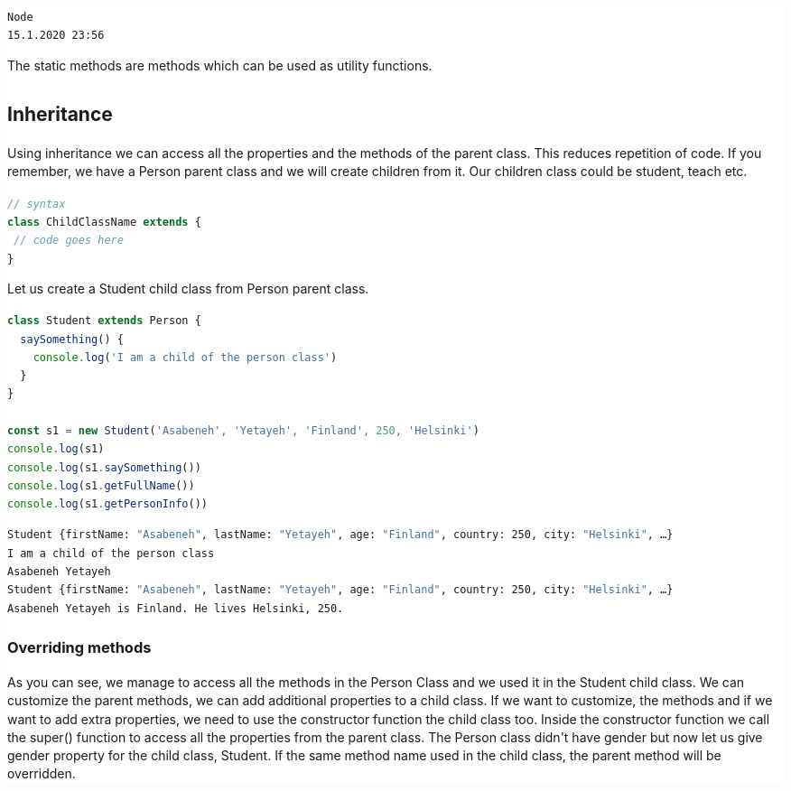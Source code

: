```sh
Node
15.1.2020 23:56
```

The static methods are methods which can be used as utility functions.

## Inheritance

Using inheritance we can access all the properties and the methods of the parent class. This reduces repetition of code. If you remember, we have a Person parent class and we will create children from it. Our children class could be student, teach etc.

```js
// syntax
class ChildClassName extends {
 // code goes here
}
```

Let us create a Student child class from Person parent class.

```js
class Student extends Person {
  saySomething() {
    console.log('I am a child of the person class')
  }
}

const s1 = new Student('Asabeneh', 'Yetayeh', 'Finland', 250, 'Helsinki')
console.log(s1)
console.log(s1.saySomething())
console.log(s1.getFullName())
console.log(s1.getPersonInfo())
```

```sh
Student {firstName: "Asabeneh", lastName: "Yetayeh", age: "Finland", country: 250, city: "Helsinki", …}
I am a child of the person class
Asabeneh Yetayeh
Student {firstName: "Asabeneh", lastName: "Yetayeh", age: "Finland", country: 250, city: "Helsinki", …}
Asabeneh Yetayeh is Finland. He lives Helsinki, 250.
```

### Overriding methods

As you can see, we manage to access all the methods in the Person Class and we used it in the Student child class. We can customize the parent methods, we can add additional properties to a child class. If we want to customize, the methods and if we want to add extra properties, we need to use the constructor function the child class too. Inside the constructor function we call the super() function to access all the properties from the parent class. The Person class didn't have gender but now let us give gender property for the child class, Student. If the same method name used in the child class, the parent method will be overridden.
